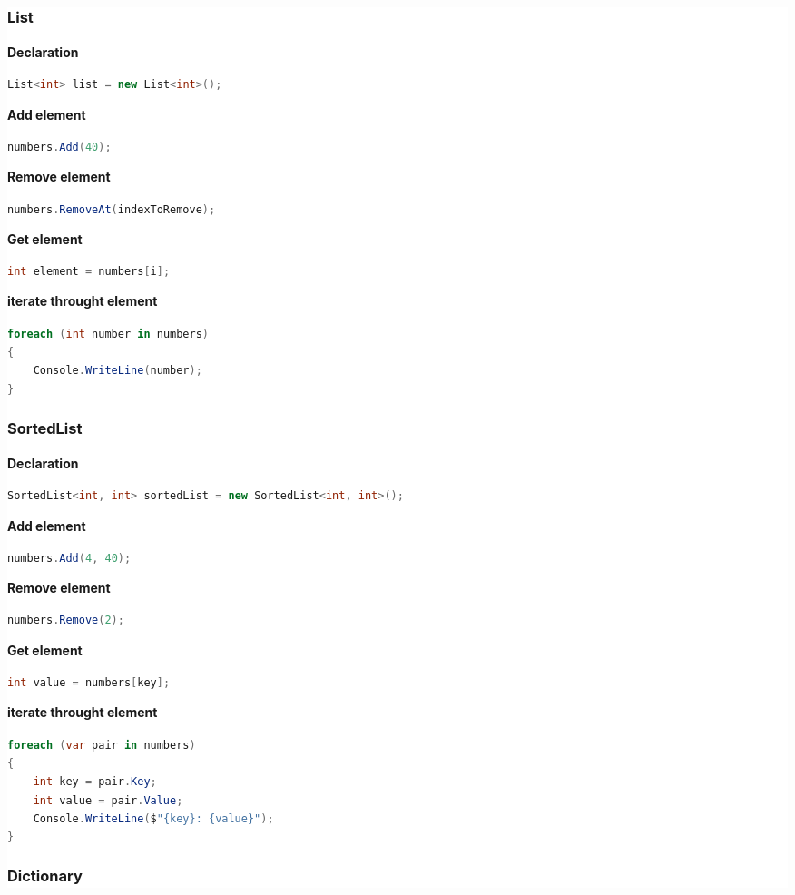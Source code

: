 
### List

**Declaration**
```c#
List<int> list = new List<int>();
```
**Add element**
```c#
numbers.Add(40);
```
**Remove element**
```c#
numbers.RemoveAt(indexToRemove);
```
**Get element**
```c#
int element = numbers[i];
```
**iterate throught element**
```c#
foreach (int number in numbers)
{
    Console.WriteLine(number);
}
```

### SortedList

**Declaration**
```c#
SortedList<int, int> sortedList = new SortedList<int, int>();
```
**Add element**
```c#
numbers.Add(4, 40);
```
**Remove element**
```c#
numbers.Remove(2);
```
**Get element**
```c#
int value = numbers[key];
```
**iterate throught element**
```c#
foreach (var pair in numbers)
{
    int key = pair.Key;
    int value = pair.Value;
    Console.WriteLine($"{key}: {value}");
}
```

### Dictionary
